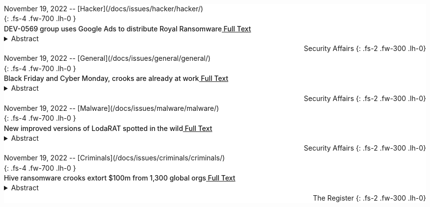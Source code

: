 <div class="code-example dont-break-out" markdown="1" style="padding-top:0px;padding-bottom:0px">
November 19, 2022 -- [Hacker](/docs/issues/hacker/hacker/)<br>
{: .fs-4 .fw-700 .lh-0  }
<p style="font-weight:500; margin:0px" markdown="1">
DEV-0569 group uses Google Ads to distribute Royal Ransomware<a href="https://securityaffairs.co/wordpress/138750/malware/dev-0569-google-ads-royal-ransomware.html"> Full Text</a>
</p>
<details><summary>Abstract</summary></details>
<div style="text-align: right" markdown="1">
Security Affairs
{: .fs-2 .fw-300 .lh-0}
</div>
</div>

<div class="code-example dont-break-out" markdown="1" style="padding-top:0px;padding-bottom:0px">
November 19, 2022 -- [General](/docs/issues/general/general/)<br>
{: .fs-4 .fw-700 .lh-0  }
<p style="font-weight:500; margin:0px" markdown="1">
Black Friday and Cyber Monday, crooks are already at work<a href="https://securityaffairs.co/wordpress/138737/cyber-crime/black-friday-and-cyber-monday-scams.html"> Full Text</a>
</p>
<details><summary>Abstract</summary></details>
<div style="text-align: right" markdown="1">
Security Affairs
{: .fs-2 .fw-300 .lh-0}
</div>
</div>

<div class="code-example dont-break-out" markdown="1" style="padding-top:0px;padding-bottom:0px">
November 19, 2022 -- [Malware](/docs/issues/malware/malware/)<br>
{: .fs-4 .fw-700 .lh-0  }
<p style="font-weight:500; margin:0px" markdown="1">
New improved versions of LodaRAT spotted in the wild<a href="https://securityaffairs.co/wordpress/138723/malware/lodarat-malware.html"> Full Text</a>
</p>
<details><summary>Abstract</summary></details>
<div style="text-align: right" markdown="1">
Security Affairs
{: .fs-2 .fw-300 .lh-0}
</div>
</div>

<div class="code-example dont-break-out" markdown="1" style="padding-top:0px;padding-bottom:0px">
November 19, 2022 -- [Criminals](/docs/issues/criminals/criminals/)<br>
{: .fs-4 .fw-700 .lh-0  }
<p style="font-weight:500; margin:0px" markdown="1">
Hive ransomware crooks extort $100m from 1,300 global orgs<a href="https://www.theregister.com/2022/11/18/hive_ransomware_fbi/?&web_view=true"> Full Text</a>
</p>
<details><summary>Abstract</summary></details>
<div style="text-align: right" markdown="1">
The Register
{: .fs-2 .fw-300 .lh-0}
</div>
</div>
